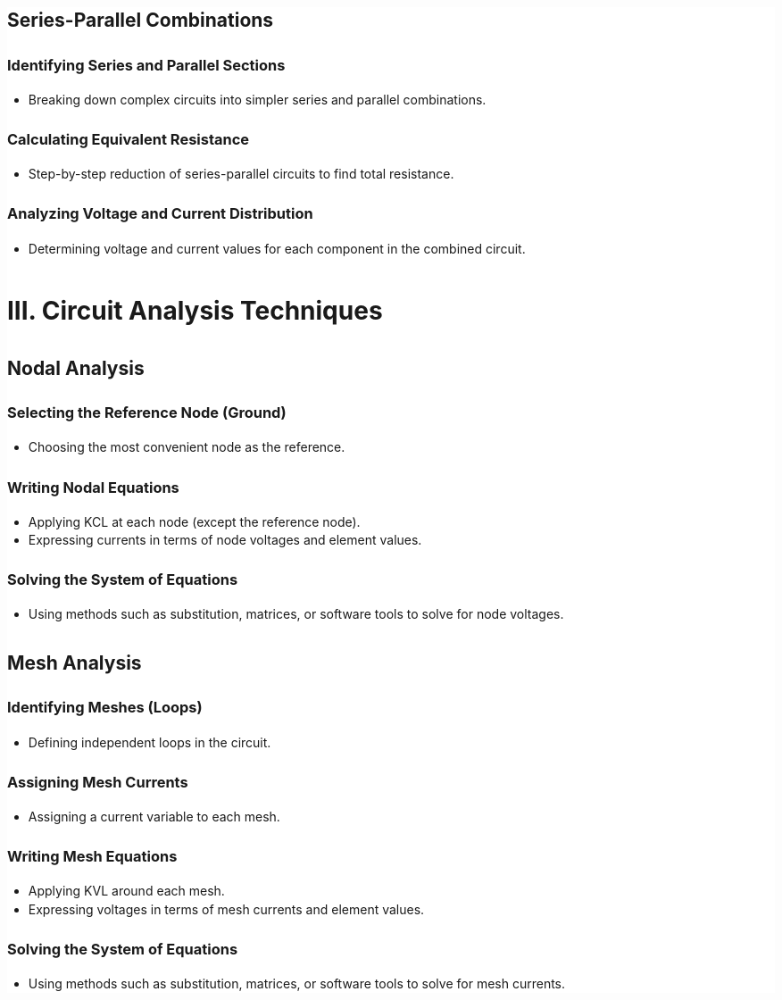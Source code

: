 ## Series-Parallel Combinations

### Identifying Series and Parallel Sections

*   Breaking down complex circuits into simpler series and parallel combinations.

### Calculating Equivalent Resistance

*   Step-by-step reduction of series-parallel circuits to find total resistance.

### Analyzing Voltage and Current Distribution

*   Determining voltage and current values for each component in the combined circuit.

# III. Circuit Analysis Techniques

## Nodal Analysis

### Selecting the Reference Node (Ground)

*   Choosing the most convenient node as the reference.

### Writing Nodal Equations

*   Applying KCL at each node (except the reference node).
*   Expressing currents in terms of node voltages and element values.

### Solving the System of Equations

*   Using methods such as substitution, matrices, or software tools to solve for node voltages.

## Mesh Analysis

### Identifying Meshes (Loops)

*   Defining independent loops in the circuit.

### Assigning Mesh Currents

*   Assigning a current variable to each mesh.

### Writing Mesh Equations

*   Applying KVL around each mesh.
*   Expressing voltages in terms of mesh currents and element values.

### Solving the System of Equations

*   Using methods such as substitution, matrices, or software tools to solve for mesh currents.
